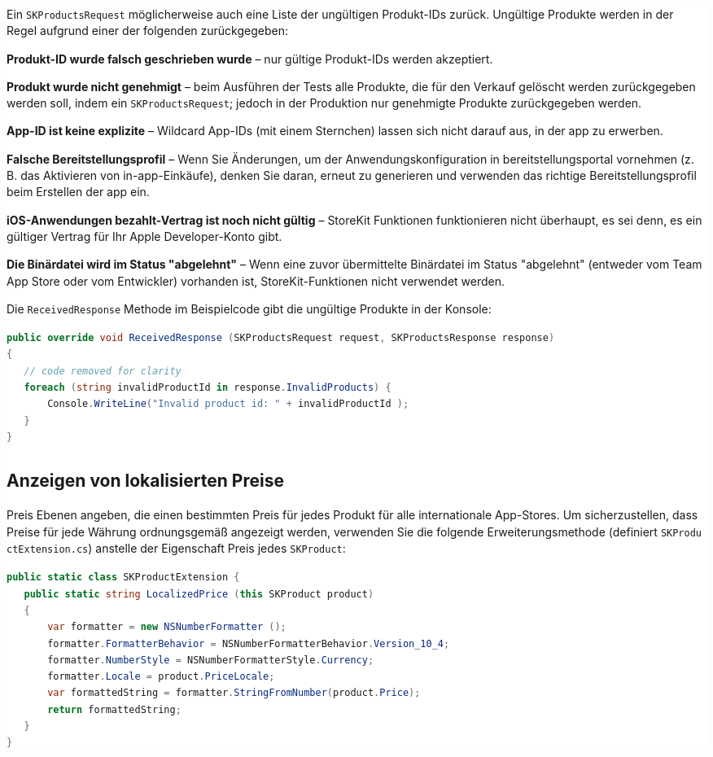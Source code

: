 Ein `SKProductsRequest` möglicherweise auch eine Liste der ungültigen Produkt-IDs zurück. Ungültige Produkte werden in der Regel aufgrund einer der folgenden zurückgegeben:   
   
   
   
 **Produkt-ID wurde falsch geschrieben wurde** – nur gültige Produkt-IDs werden akzeptiert.   
   
 **Produkt wurde nicht genehmigt** – beim Ausführen der Tests alle Produkte, die für den Verkauf gelöscht werden zurückgegeben werden soll, indem ein `SKProductsRequest`; jedoch in der Produktion nur genehmigte Produkte zurückgegeben werden.   
   
 **App-ID ist keine explizite** – Wildcard App-IDs (mit einem Sternchen) lassen sich nicht darauf aus, in der app zu erwerben.   
   
 **Falsche Bereitstellungsprofil** – Wenn Sie Änderungen, um der Anwendungskonfiguration in bereitstellungsportal vornehmen (z. B. das Aktivieren von in-app-Einkäufe), denken Sie daran, erneut zu generieren und verwenden das richtige Bereitstellungsprofil beim Erstellen der app ein.   
   
 **iOS-Anwendungen bezahlt-Vertrag ist noch nicht gültig** – StoreKit Funktionen funktionieren nicht überhaupt, es sei denn, es ein gültiger Vertrag für Ihr Apple Developer-Konto gibt.   
   
 **Die Binärdatei wird im Status "abgelehnt"** – Wenn eine zuvor übermittelte Binärdatei im Status "abgelehnt" (entweder vom Team App Store oder vom Entwickler) vorhanden ist, StoreKit-Funktionen nicht verwendet werden.

Die `ReceivedResponse` Methode im Beispielcode gibt die ungültige Produkte in der Konsole:

```csharp
public override void ReceivedResponse (SKProductsRequest request, SKProductsResponse response)
{
   // code removed for clarity
   foreach (string invalidProductId in response.InvalidProducts) {
       Console.WriteLine("Invalid product id: " + invalidProductId );
   }
}
```

## <a name="displaying-localized-prices"></a>Anzeigen von lokalisierten Preise

Preis Ebenen angeben, die einen bestimmten Preis für jedes Produkt für alle internationale App-Stores. Um sicherzustellen, dass Preise für jede Währung ordnungsgemäß angezeigt werden, verwenden Sie die folgende Erweiterungsmethode (definiert `SKProductExtension.cs`) anstelle der Eigenschaft Preis jedes `SKProduct`:

```csharp
public static class SKProductExtension {
   public static string LocalizedPrice (this SKProduct product)
   {
       var formatter = new NSNumberFormatter ();
       formatter.FormatterBehavior = NSNumberFormatterBehavior.Version_10_4;  
       formatter.NumberStyle = NSNumberFormatterStyle.Currency;
       formatter.Locale = product.PriceLocale;
       var formattedString = formatter.StringFromNumber(product.Price);
       return formattedString;
   }
}
```
